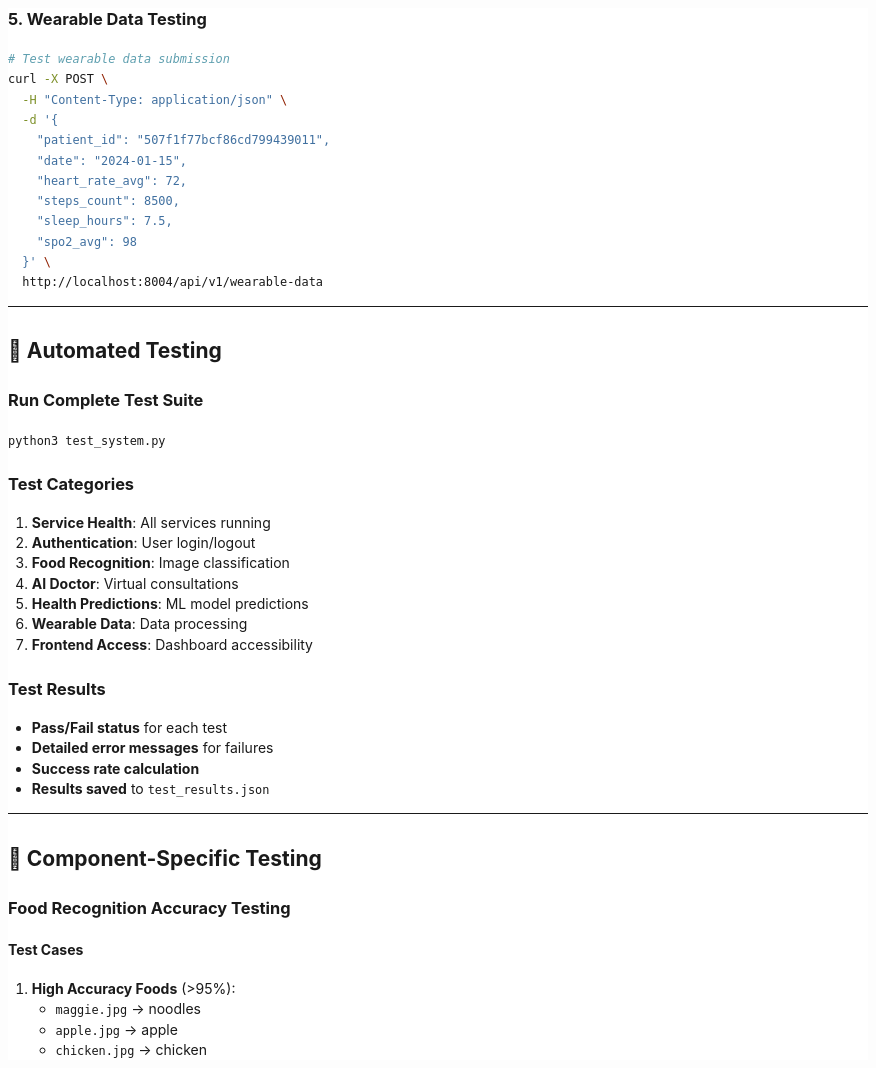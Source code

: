 ### **5. Wearable Data Testing**

```bash
# Test wearable data submission
curl -X POST \
  -H "Content-Type: application/json" \
  -d '{
    "patient_id": "507f1f77bcf86cd799439011",
    "date": "2024-01-15",
    "heart_rate_avg": 72,
    "steps_count": 8500,
    "sleep_hours": 7.5,
    "spo2_avg": 98
  }' \
  http://localhost:8004/api/v1/wearable-data
```

---

## 🤖 Automated Testing

### **Run Complete Test Suite**
```bash
python3 test_system.py
```

### **Test Categories**
1. **Service Health**: All services running
2. **Authentication**: User login/logout
3. **Food Recognition**: Image classification
4. **AI Doctor**: Virtual consultations
5. **Health Predictions**: ML model predictions
6. **Wearable Data**: Data processing
7. **Frontend Access**: Dashboard accessibility

### **Test Results**
- **Pass/Fail status** for each test
- **Detailed error messages** for failures
- **Success rate calculation**
- **Results saved** to `test_results.json`

---

## 🎯 Component-Specific Testing

### **Food Recognition Accuracy Testing**

#### **Test Cases**
1. **High Accuracy Foods** (>95%):
   - `maggie.jpg` → noodles
   - `apple.jpg` → apple
   - `chicken.jpg` → chicken
